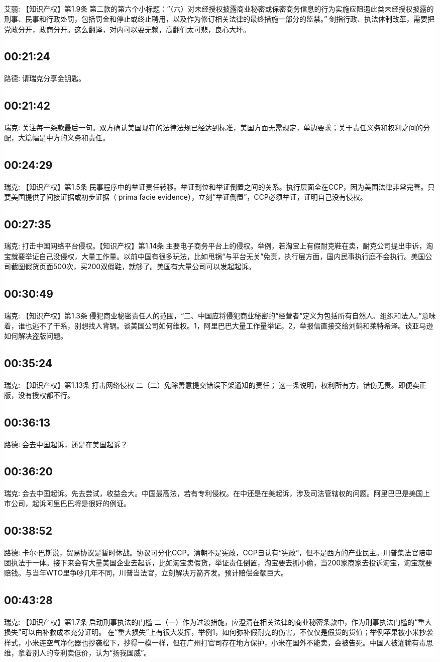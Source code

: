 艾丽: 【知识产权】第1.9条 第二款的第六个小标题：“（六）对未经授权披露商业秘密或保密商务信息的行为实施应阻遏此类未经授权披露的刑事、民事和行政处罚，包括罚金和停止或终止聘用，以及作为修订相关法律的最终措施一部分的监禁。”
剑指行政、执法体制改革，需要把党政分开，政商分开。这么翻译，对内可以耍无赖，高翻们太可悲，良心大坏。

## 00:21:24

路德: 请瑞克分享金钥匙。

## 00:21:42

瑞克: 关注每一条款最后一句。双方确认美国现在的法律法规已经达到标准，美国方面无需规定，单边要求；关于责任义务和权利之间的分配，大篇幅是中方的义务和责任。

## 00:24:29

瑞克: 【知识产权】第1.5条 民事程序中的举证责任转移。举证到位和举证倒置之间的关系。执行层面全在CCP，因为美国法律非常完善。只要美国提供了间接证据或初步证据（ prima facie evidence），立刻“举证倒置”，CCP必须举证，证明自己没有侵权。

## 00:27:35

瑞克: 打击中国网络平台侵权。【知识产权】第1.14条 主要电子商务平台上的侵权。举例，若淘宝上有假耐克鞋在卖，耐克公司提出申诉，淘宝就要举证自己没侵权，大量工作量。以前中国有很多玩法，比如甩锅“与平台无关”免责，执行层方面，国内民事执行庭不会执行。美国公司截图假货页面500次，买200双假鞋，就够了。美国有大量公司可以发起起诉。

## 00:30:49

瑞克: 【知识产权】第1.3条 侵犯商业秘密责任人的范围，“二、中国应将侵犯商业秘密的“经营者”定义为包括所有自然人、组织和法人。”意味着，谁也逃不了干系，别想找人背锅。谈美国公司如何维权。1，阿里巴巴大量工作量举证。2，举报信直接交给刘鹤和莱特希泽。谈亚马逊如何解决盗版问题。

## 00:35:24

瑞克: 【知识产权】第1.13条 打击网络侵权  二（二）免除善意提交错误下架通知的责任； 这一条说明，权利所有方，错伤无责。即便卖正版，没有授权都不行。

## 00:36:13

路德: 会去中国起诉，还是在美国起诉？

## 00:36:20

瑞克: 会去中国起诉。先去尝试，收益会大。中国最高法，若有专利侵权。在中还是在美起诉，涉及司法管辖权的问题。阿里巴巴是美国上市公司，起诉阿里巴巴将是很好的例证。

## 00:38:52

路德: 卡尔·巴斯说，贸易协议是暂时休战。协议可分化CCP。清朝不是宪政，CCP自认有“宪政”，但不是西方的产业民主。川普集法官陪审团执法于一体。接下来会有大量美国企业去起诉，比如淘宝卖假货，举证责任倒置，淘宝要去抓小偷，当200家商家去投诉淘宝，淘宝就要赔钱。与当年WTO里争吵几年不同，川普当法官，立刻解决万箭齐发。预计赔偿金额巨大。

## 00:43:28

瑞克: 【知识产权】第1.7条 启动刑事执法的门槛  二（一）作为过渡措施，应澄清在相关法律的商业秘密条款中，作为刑事执法门槛的“重大损失”可以由补救成本充分证明。
在“重大损失”上有很大发挥，举例1，如何弥补假耐克的伤害，不仅仅是假货的货值；举例苹果被小米抄袭样式，小米连空气净化器也抄袭松下，抄得一模一样，但在广州打官司存在地方保护，小米在国外不能卖，会被告死。中国人被灌输有毒思维，拿着别人的专利卖低价，认为“扬我国威”。
